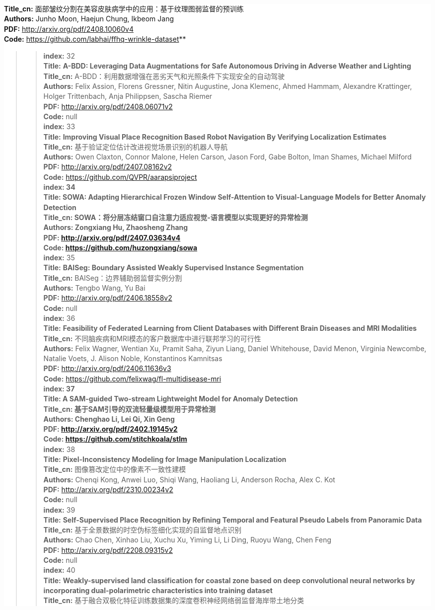 **Title_cn:** 面部皱纹分割在美容皮肤病学中的应用：基于纹理图弱监督的预训练<br />
**Authors:** Junho Moon, Haejun Chung, Ikbeom Jang<br />
**PDF:** <http://arxiv.org/pdf/2408.10060v4><br />
**Code:** <https://github.com/labhai/ffhq-wrinkle-dataset>**<br />
>>**index:** 32<br />
**Title:** **A-BDD: Leveraging Data Augmentations for Safe Autonomous Driving in   Adverse Weather and Lighting**<br />
**Title_cn:** A-BDD：利用数据增强在恶劣天气和光照条件下实现安全的自动驾驶<br />
**Authors:** Felix Assion, Florens Gressner, Nitin Augustine, Jona Klemenc, Ahmed Hammam, Alexandre Krattinger, Holger Trittenbach, Anja Philippsen, Sascha Riemer<br />
**PDF:** <http://arxiv.org/pdf/2408.06071v2><br />
**Code:** null<br />
>>**index:** 33<br />
**Title:** **Improving Visual Place Recognition Based Robot Navigation By Verifying   Localization Estimates**<br />
**Title_cn:** 基于验证定位估计改进视觉场景识别的机器人导航<br />
**Authors:** Owen Claxton, Connor Malone, Helen Carson, Jason Ford, Gabe Bolton, Iman Shames, Michael Milford<br />
**PDF:** <http://arxiv.org/pdf/2407.08162v2><br />
**Code:** <https://github.com/QVPR/aarapsiproject>**<br />
>>**index:** 34<br />
**Title:** **SOWA: Adapting Hierarchical Frozen Window Self-Attention to   Visual-Language Models for Better Anomaly Detection**<br />
**Title_cn:** SOWA：将分层冻结窗口自注意力适应视觉-语言模型以实现更好的异常检测<br />
**Authors:** Zongxiang Hu, Zhaosheng Zhang<br />
**PDF:** <http://arxiv.org/pdf/2407.03634v4><br />
**Code:** <https://github.com/huzongxiang/sowa>**<br />
>>**index:** 35<br />
**Title:** **BAISeg: Boundary Assisted Weakly Supervised Instance Segmentation**<br />
**Title_cn:** BAISeg：边界辅助弱监督实例分割<br />
**Authors:** Tengbo Wang, Yu Bai<br />
**PDF:** <http://arxiv.org/pdf/2406.18558v2><br />
**Code:** null<br />
>>**index:** 36<br />
**Title:** **Feasibility of Federated Learning from Client Databases with Different   Brain Diseases and MRI Modalities**<br />
**Title_cn:** 不同脑疾病和MRI模态的客户数据库中进行联邦学习的可行性<br />
**Authors:** Felix Wagner, Wentian Xu, Pramit Saha, Ziyun Liang, Daniel Whitehouse, David Menon, Virginia Newcombe, Natalie Voets, J. Alison Noble, Konstantinos Kamnitsas<br />
**PDF:** <http://arxiv.org/pdf/2406.11636v3><br />
**Code:** <https://github.com/felixwag/fl-multidisease-mri>**<br />
>>**index:** 37<br />
**Title:** **A SAM-guided Two-stream Lightweight Model for Anomaly Detection**<br />
**Title_cn:** 基于SAM引导的双流轻量级模型用于异常检测<br />
**Authors:** Chenghao Li, Lei Qi, Xin Geng<br />
**PDF:** <http://arxiv.org/pdf/2402.19145v2><br />
**Code:** <https://github.com/stitchkoala/stlm>**<br />
>>**index:** 38<br />
**Title:** **Pixel-Inconsistency Modeling for Image Manipulation Localization**<br />
**Title_cn:** 图像篡改定位中的像素不一致性建模<br />
**Authors:** Chenqi Kong, Anwei Luo, Shiqi Wang, Haoliang Li, Anderson Rocha, Alex C. Kot<br />
**PDF:** <http://arxiv.org/pdf/2310.00234v2><br />
**Code:** null<br />
>>**index:** 39<br />
**Title:** **Self-Supervised Place Recognition by Refining Temporal and Featural   Pseudo Labels from Panoramic Data**<br />
**Title_cn:** 基于全景数据的时空伪标签细化实现的自监督地点识别<br />
**Authors:** Chao Chen, Xinhao Liu, Xuchu Xu, Yiming Li, Li Ding, Ruoyu Wang, Chen Feng<br />
**PDF:** <http://arxiv.org/pdf/2208.09315v2><br />
**Code:** null<br />
>>**index:** 40<br />
**Title:** **Weakly-supervised land classification for coastal zone based on deep   convolutional neural networks by incorporating dual-polarimetric   characteristics into training dataset**<br />
**Title_cn:** 基于融合双极化特征训练数据集的深度卷积神经网络弱监督海岸带土地分类<br />